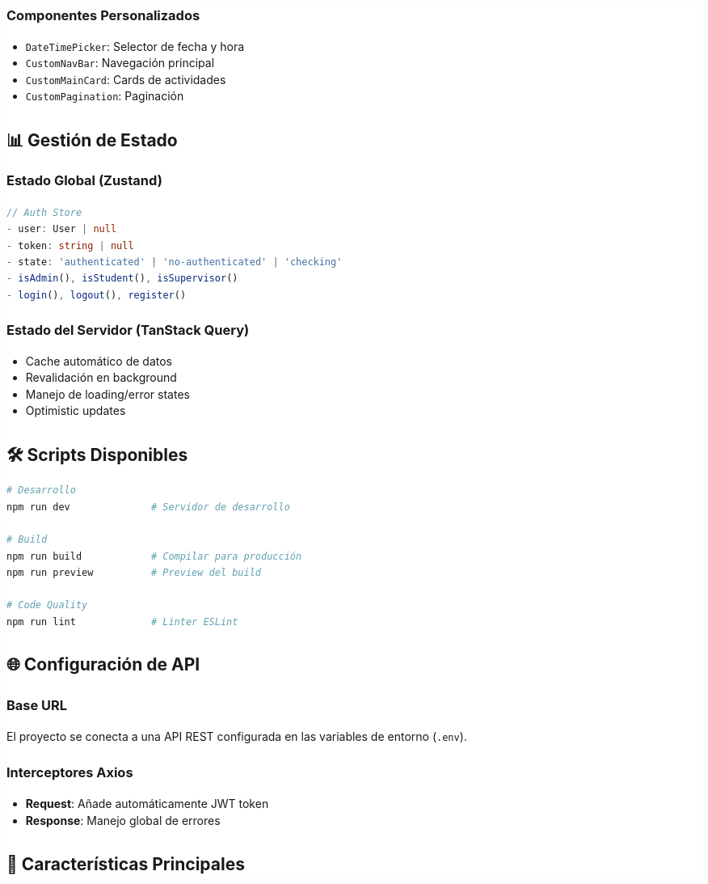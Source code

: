 ### **Componentes Personalizados**
- `DateTimePicker`: Selector de fecha y hora
- `CustomNavBar`: Navegación principal
- `CustomMainCard`: Cards de actividades
- `CustomPagination`: Paginación

## 📊 Gestión de Estado

### **Estado Global (Zustand)**
```typescript
// Auth Store
- user: User | null
- token: string | null  
- state: 'authenticated' | 'no-authenticated' | 'checking'
- isAdmin(), isStudent(), isSupervisor()
- login(), logout(), register()
```

### **Estado del Servidor (TanStack Query)**
- Cache automático de datos
- Revalidación en background
- Manejo de loading/error states
- Optimistic updates

## 🛠️ Scripts Disponibles

```bash
# Desarrollo
npm run dev              # Servidor de desarrollo

# Build
npm run build            # Compilar para producción  
npm run preview          # Preview del build

# Code Quality
npm run lint             # Linter ESLint
```

## 🌐 Configuración de API

### **Base URL**
El proyecto se conecta a una API REST configurada en las variables de entorno (`.env`).

### **Interceptores Axios**
- **Request**: Añade automáticamente JWT token
- **Response**: Manejo global de errores

## 📱 Características Principales
